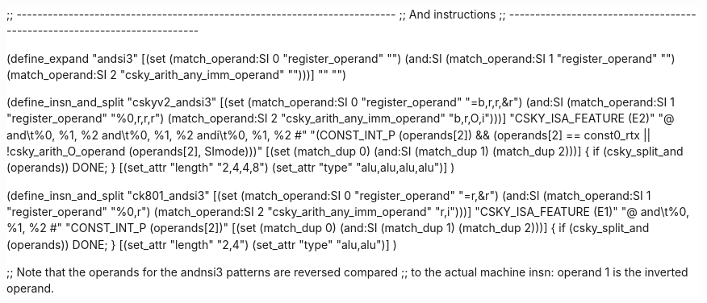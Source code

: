;; -------------------------------------------------------------------------
;; And instructions
;; -------------------------------------------------------------------------

(define_expand "andsi3"
  [(set (match_operand:SI 0 "register_operand" "")
	(and:SI (match_operand:SI 1 "register_operand" "")
		(match_operand:SI 2 "csky_arith_any_imm_operand" "")))]
  ""
  "")

(define_insn_and_split "cskyv2_andsi3"
  [(set (match_operand:SI	  0 "register_operand"		 "=b,r,r,&r")
	(and:SI (match_operand:SI 1 "register_operand"		 "%0,r,r,r")
		(match_operand:SI 2 "csky_arith_any_imm_operand" "b,r,O,i")))]
  "CSKY_ISA_FEATURE (E2)"
  "@
   and\t%0, %1, %2
   and\t%0, %1, %2
   andi\t%0, %1, %2
   #"
  "(CONST_INT_P (operands[2])
    && (operands[2] == const0_rtx
	|| !csky_arith_O_operand (operands[2], SImode)))"
  [(set (match_dup 0) (and:SI (match_dup 1) (match_dup 2)))]
  {
    if (csky_split_and (operands))
      DONE;
  }
  [(set_attr "length" "2,4,4,8")
   (set_attr "type" "alu,alu,alu,alu")]
)

(define_insn_and_split "ck801_andsi3"
  [(set (match_operand:SI	  0 "register_operand"		 "=r,&r")
	(and:SI (match_operand:SI 1 "register_operand"		 "%0,r")
		(match_operand:SI 2 "csky_arith_any_imm_operand" "r,i")))]
  "CSKY_ISA_FEATURE (E1)"
  "@
   and\t%0, %1, %2
   #"
  "CONST_INT_P (operands[2])"
  [(set (match_dup 0) (and:SI (match_dup 1) (match_dup 2)))]
  {
    if (csky_split_and (operands))
      DONE;
  }
  [(set_attr "length" "2,4")
   (set_attr "type" "alu,alu")]
)

;; Note that the operands for the andnsi3 patterns are reversed compared
;; to the actual machine insn: operand 1 is the inverted operand.
